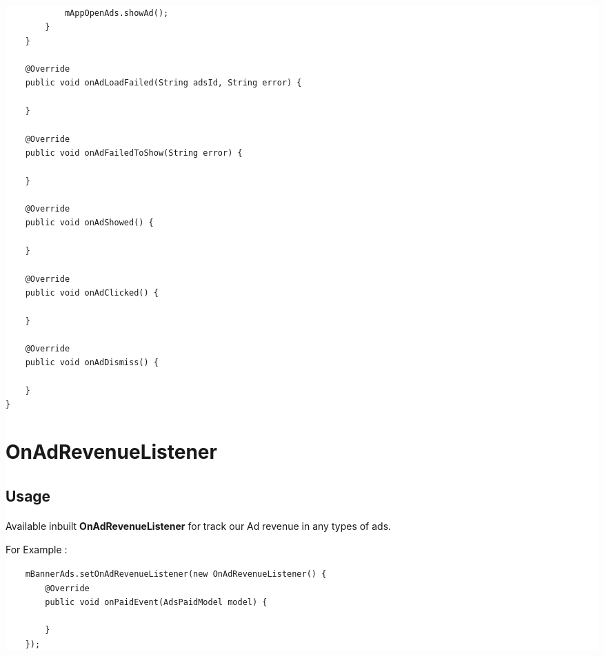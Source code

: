 ```activity
            mAppOpenAds.showAd();
        }
    }

    @Override
    public void onAdLoadFailed(String adsId, String error) {
       
    }

    @Override
    public void onAdFailedToShow(String error) {
    
    }

    @Override
    public void onAdShowed() {
      
    }

    @Override
    public void onAdClicked() {
       
    }

    @Override
    public void onAdDismiss() {
        
    }
}
```

# OnAdRevenueListener

## Usage
Available inbuilt **OnAdRevenueListener** for track our Ad revenue in any types of ads.

For Example :
```
    mBannerAds.setOnAdRevenueListener(new OnAdRevenueListener() {
        @Override
        public void onPaidEvent(AdsPaidModel model) {
              
        }
    });
```
